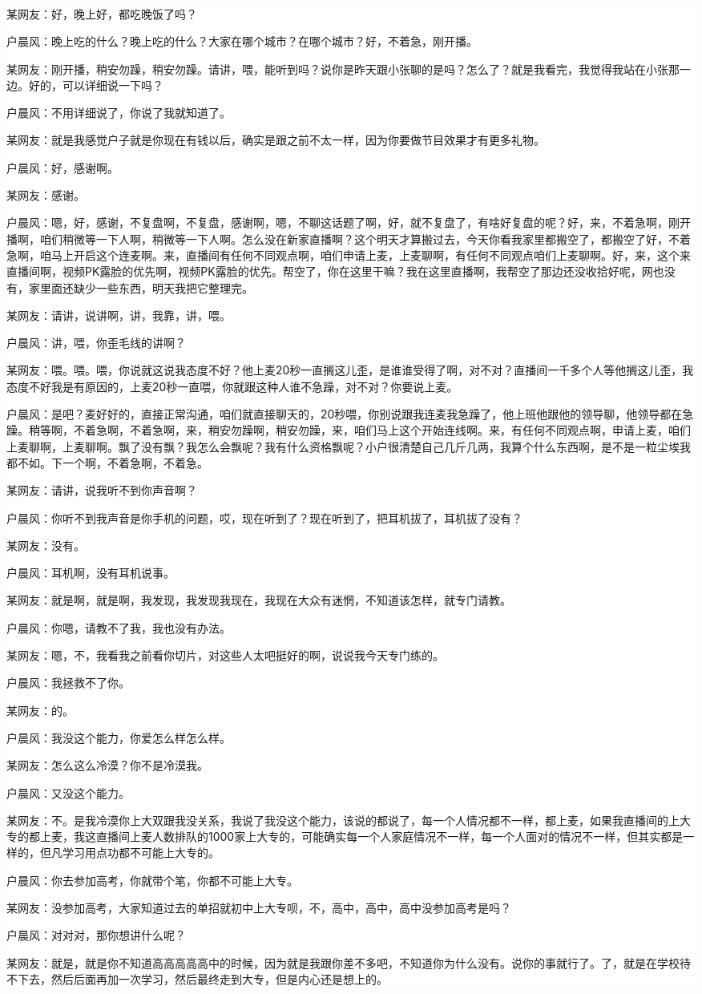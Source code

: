 某网友：好，晚上好，都吃晚饭了吗？

户晨风：晚上吃的什么？晚上吃的什么？大家在哪个城市？在哪个城市？好，不着急，刚开播。

某网友：刚开播，稍安勿躁，稍安勿躁。请讲，喂，能听到吗？说你是昨天跟小张聊的是吗？怎么了？就是我看完，我觉得我站在小张那一边。好的，可以详细说一下吗？

户晨风：不用详细说了，你说了我就知道了。

某网友：就是我感觉户子就是你现在有钱以后，确实是跟之前不太一样，因为你要做节目效果才有更多礼物。

户晨风：好，感谢啊。

某网友：感谢。

户晨风：嗯，好，感谢，不复盘啊，不复盘，感谢啊，嗯，不聊这话题了啊，好，就不复盘了，有啥好复盘的呢？好，来，不着急啊，刚开播啊，咱们稍微等一下人啊，稍微等一下人啊。怎么没在新家直播啊？这个明天才算搬过去，今天你看我家里都搬空了，都搬空了好，不着急啊，咱马上开启这个连麦啊。来，直播间有任何不同观点啊，咱们申请上麦，上麦聊啊，有任何不同观点咱们上麦聊啊。好，来，这个来直播间啊，视频PK露脸的优先啊，视频PK露脸的优先。帮空了，你在这里干嘛？我在这里直播啊，我帮空了那边还没收拾好呢，网也没有，家里面还缺少一些东西，明天我把它整理完。

某网友：请讲，说讲啊，讲，我靠，讲，喂。

户晨风：讲，喂，你歪毛线的讲啊？

某网友：喂。喂。喂，你说就这说我态度不好？他上麦20秒一直搁这儿歪，是谁谁受得了啊，对不对？直播间一千多个人等他搁这儿歪，我态度不好我是有原因的，上麦20秒一直喂，你就跟这种人谁不急躁，对不对？你要说上麦。

户晨风：是吧？麦好好的，直接正常沟通，咱们就直接聊天的，20秒喂，你别说跟我连麦我急躁了，他上班他跟他的领导聊，他领导都在急躁。稍等啊，不着急啊，不着急啊，来，稍安勿躁啊，稍安勿躁，来，咱们马上这个开始连线啊。来，有任何不同观点啊，申请上麦，咱们上麦聊啊，上麦聊啊。飘了没有飘？我怎么会飘呢？我有什么资格飘呢？小户很清楚自己几斤几两，我算个什么东西啊，是不是一粒尘埃我都不如。下一个啊，不着急啊，不着急。

某网友：请讲，说我听不到你声音啊？

户晨风：你听不到我声音是你手机的问题，哎，现在听到了？现在听到了，把耳机拔了，耳机拔了没有？

某网友：没有。

户晨风：耳机啊，没有耳机说事。

某网友：就是啊，就是啊，我发现，我发现我现在，我现在大众有迷惘，不知道该怎样，就专门请教。

户晨风：你嗯，请教不了我，我也没有办法。

某网友：嗯，不，我看我之前看你切片，对这些人太吧挺好的啊，说说我今天专门练的。

户晨风：我拯救不了你。

某网友：的。

户晨风：我没这个能力，你爱怎么样怎么样。

某网友：怎么这么冷漠？你不是冷漠我。

户晨风：又没这个能力。

某网友：不。是我冷漠你上大双跟我没关系，我说了我没这个能力，该说的都说了，每一个人情况都不一样，都上麦，如果我直播间的上大专的都上麦，我这直播间上麦人数排队的1000家上大专的，可能确实每一个人家庭情况不一样，每一个人面对的情况不一样，但其实都是一样的，但凡学习用点功都不可能上大专的。

户晨风：你去参加高考，你就带个笔，你都不可能上大专。

某网友：没参加高考，大家知道过去的单招就初中上大专呗，不，高中，高中，高中没参加高考是吗？

户晨风：对对对，那你想讲什么呢？

某网友：就是，就是你不知道高高高高高中的时候，因为就是我跟你差不多吧，不知道你为什么没有。说你的事就行了。了，就是在学校待不下去，然后后面再加一次学习，然后最终走到大专，但是内心还是想上的。
